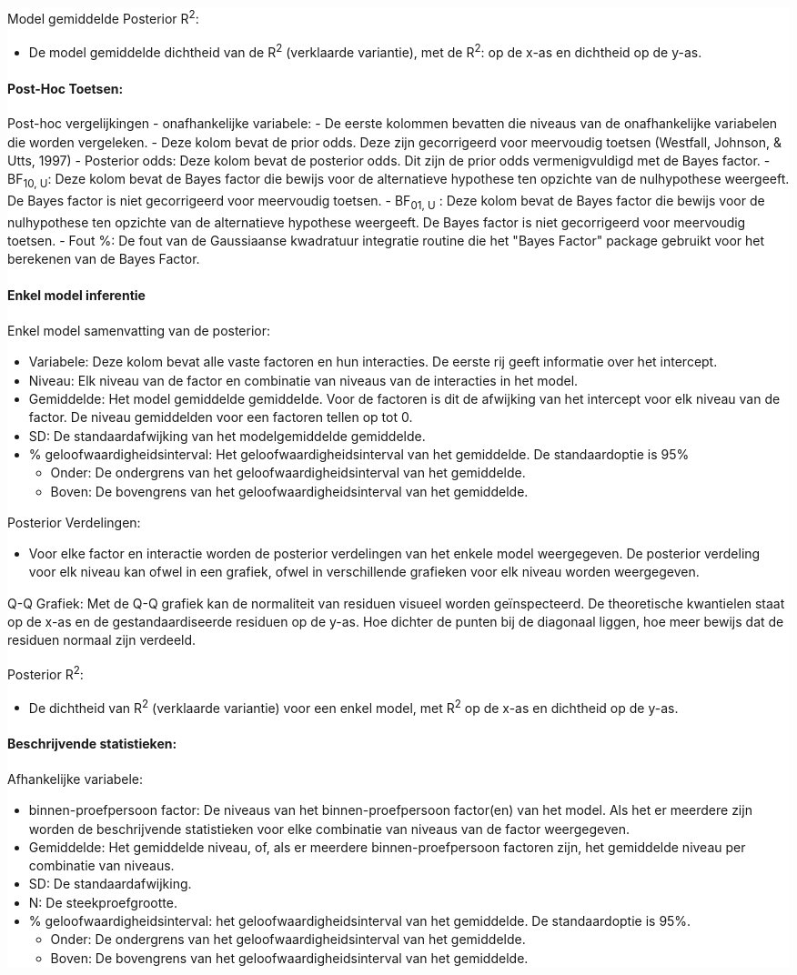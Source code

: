 Model gemiddelde Posterior R<sup>2</sup>:
- De model gemiddelde dichtheid van de R<sup>2</sup> (verklaarde variantie), met de R<sup>2</sup>: op de x-as en dichtheid op de y-as. 

#### Post-Hoc Toetsen:
Post-hoc vergelijkingen - onafhankelijke variabele:
	- De eerste kolommen bevatten die niveaus van de onafhankelijke variabelen die worden vergeleken. 
	- Deze kolom bevat de prior odds. Deze zijn gecorrigeerd voor meervoudig toetsen (Westfall, Johnson, & Utts, 1997)
	- Posterior odds: Deze kolom bevat de posterior odds. Dit zijn de prior odds vermenigvuldigd met de Bayes factor.
	- BF<sub>10, U</sub>: Deze kolom bevat de Bayes factor die bewijs voor de alternatieve hypothese ten opzichte van de nulhypothese weergeeft. De Bayes factor is niet gecorrigeerd voor meervoudig toetsen. 
	- BF<sub>01, U</sub> : Deze kolom bevat de Bayes factor die bewijs voor de nulhypothese ten opzichte van de alternatieve hypothese weergeeft. De Bayes factor is niet gecorrigeerd voor meervoudig toetsen. 
	- Fout %: De fout van de Gaussiaanse kwadratuur integratie routine die het "Bayes Factor" package gebruikt voor het berekenen van de Bayes Factor.

#### Enkel model inferentie
Enkel model samenvatting van de posterior:
  - Variabele: Deze kolom bevat alle vaste factoren en hun interacties. De eerste rij geeft informatie over het intercept. 
  - Niveau: Elk niveau van de factor en combinatie van niveaus van de interacties in het model.
  - Gemiddelde: Het model gemiddelde gemiddelde. Voor de factoren is dit de afwijking van het intercept voor elk niveau van de factor. De niveau gemiddelden voor een factoren tellen op tot 0. 
  - SD: De standaardafwijking van het modelgemiddelde gemiddelde. 
  - % geloofwaardigheidsinterval: Het geloofwaardigheidsinterval van het gemiddelde. De standaardoptie is 95%
    - Onder: De ondergrens van het geloofwaardigheidsinterval van het gemiddelde.
    - Boven: De bovengrens van het geloofwaardigheidsinterval van het gemiddelde. 


Posterior Verdelingen: 
- Voor elke factor en interactie worden de posterior verdelingen van het enkele model weergegeven. De posterior verdeling voor elk niveau kan ofwel in een grafiek, ofwel in verschillende grafieken voor elk niveau worden weergegeven. 

Q-Q Grafiek: 
Met de Q-Q grafiek kan de normaliteit van residuen visueel worden geïnspecteerd. De theoretische kwantielen staat op de x-as en de gestandaardiseerde residuen op de y-as. Hoe dichter de punten bij de diagonaal liggen, hoe meer bewijs dat de residuen normaal zijn verdeeld. 

Posterior R<sup>2</sup>: 
- De dichtheid van R<sup>2</sup> (verklaarde variantie) voor een enkel model, met R<sup>2</sup> op de x-as en dichtheid op de y-as.

#### Beschrijvende statistieken: 
Afhankelijke variabele: 
  - binnen-proefpersoon factor: De niveaus van het binnen-proefpersoon factor(en) van het model. Als het er meerdere zijn worden de beschrijvende statistieken voor elke combinatie van niveaus van de factor weergegeven.
  - Gemiddelde: Het gemiddelde niveau, of, als er meerdere binnen-proefpersoon factoren zijn, het gemiddelde niveau per combinatie van niveaus.
  - SD: De standaardafwijking. 
  - N: De steekproefgrootte.
  - % geloofwaardigheidsinterval: het geloofwaardigheidsinterval van het gemiddelde. De standaardoptie is 95%.
    - Onder: De ondergrens van het geloofwaardigheidsinterval van het gemiddelde.
    - Boven: De bovengrens van het geloofwaardigheidsinterval van het gemiddelde. 
